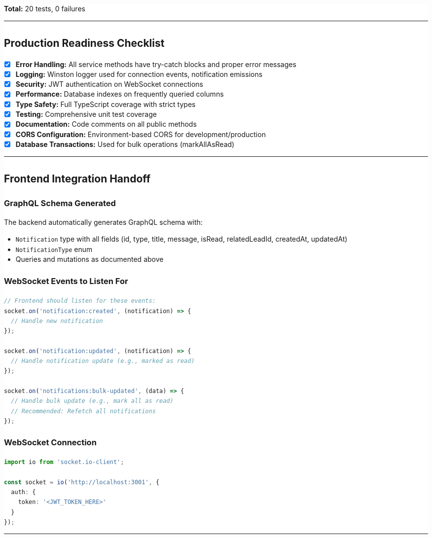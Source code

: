 **Total:** 20 tests, 0 failures

---

## Production Readiness Checklist

- [x] **Error Handling:** All service methods have try-catch blocks and proper error messages
- [x] **Logging:** Winston logger used for connection events, notification emissions
- [x] **Security:** JWT authentication on WebSocket connections
- [x] **Performance:** Database indexes on frequently queried columns
- [x] **Type Safety:** Full TypeScript coverage with strict types
- [x] **Testing:** Comprehensive unit test coverage
- [x] **Documentation:** Code comments on all public methods
- [x] **CORS Configuration:** Environment-based CORS for development/production
- [x] **Database Transactions:** Used for bulk operations (markAllAsRead)

---

## Frontend Integration Handoff

### GraphQL Schema Generated
The backend automatically generates GraphQL schema with:
- `Notification` type with all fields (id, type, title, message, isRead, relatedLeadId, createdAt, updatedAt)
- `NotificationType` enum
- Queries and mutations as documented above

### WebSocket Events to Listen For
```typescript
// Frontend should listen for these events:
socket.on('notification:created', (notification) => {
  // Handle new notification
});

socket.on('notification:updated', (notification) => {
  // Handle notification update (e.g., marked as read)
});

socket.on('notifications:bulk-updated', (data) => {
  // Handle bulk update (e.g., mark all as read)
  // Recommended: Refetch all notifications
});
```

### WebSocket Connection
```typescript
import io from 'socket.io-client';

const socket = io('http://localhost:3001', {
  auth: {
    token: '<JWT_TOKEN_HERE>'
  }
});
```

---